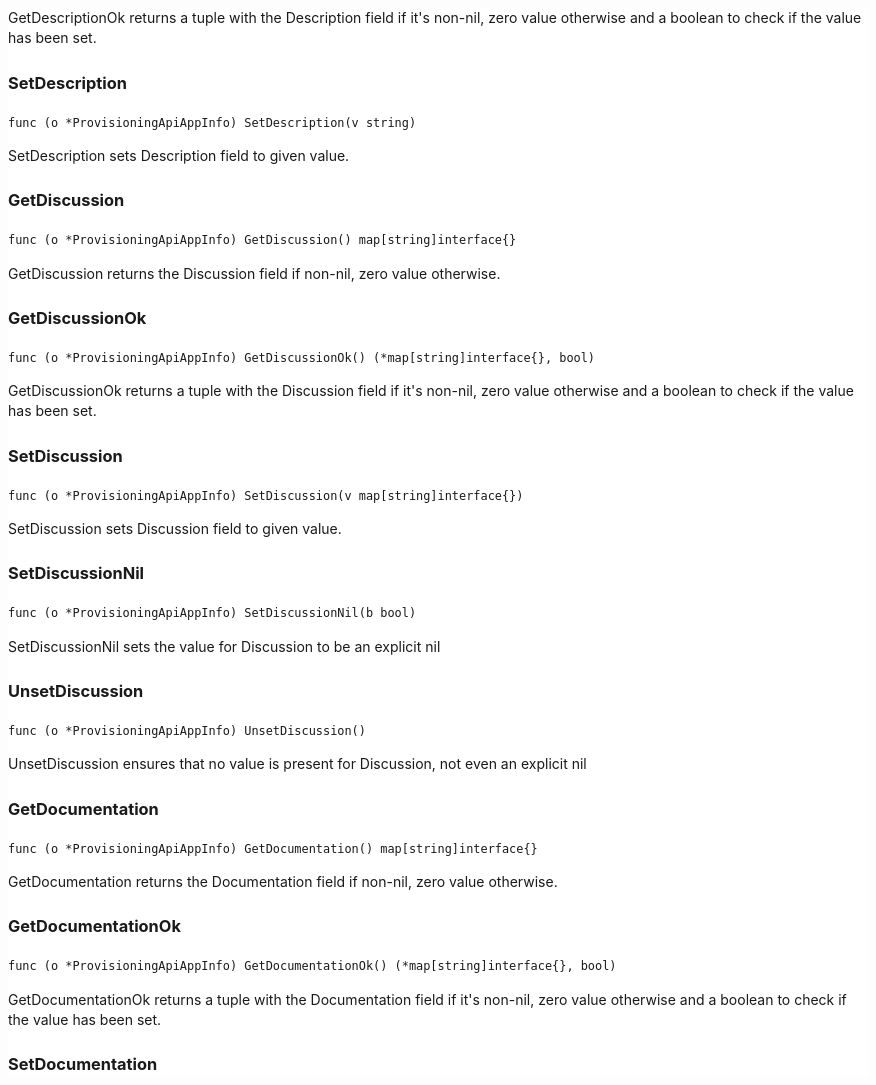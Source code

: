 GetDescriptionOk returns a tuple with the Description field if it's non-nil, zero value otherwise
and a boolean to check if the value has been set.

### SetDescription

`func (o *ProvisioningApiAppInfo) SetDescription(v string)`

SetDescription sets Description field to given value.


### GetDiscussion

`func (o *ProvisioningApiAppInfo) GetDiscussion() map[string]interface{}`

GetDiscussion returns the Discussion field if non-nil, zero value otherwise.

### GetDiscussionOk

`func (o *ProvisioningApiAppInfo) GetDiscussionOk() (*map[string]interface{}, bool)`

GetDiscussionOk returns a tuple with the Discussion field if it's non-nil, zero value otherwise
and a boolean to check if the value has been set.

### SetDiscussion

`func (o *ProvisioningApiAppInfo) SetDiscussion(v map[string]interface{})`

SetDiscussion sets Discussion field to given value.


### SetDiscussionNil

`func (o *ProvisioningApiAppInfo) SetDiscussionNil(b bool)`

 SetDiscussionNil sets the value for Discussion to be an explicit nil

### UnsetDiscussion
`func (o *ProvisioningApiAppInfo) UnsetDiscussion()`

UnsetDiscussion ensures that no value is present for Discussion, not even an explicit nil
### GetDocumentation

`func (o *ProvisioningApiAppInfo) GetDocumentation() map[string]interface{}`

GetDocumentation returns the Documentation field if non-nil, zero value otherwise.

### GetDocumentationOk

`func (o *ProvisioningApiAppInfo) GetDocumentationOk() (*map[string]interface{}, bool)`

GetDocumentationOk returns a tuple with the Documentation field if it's non-nil, zero value otherwise
and a boolean to check if the value has been set.

### SetDocumentation
